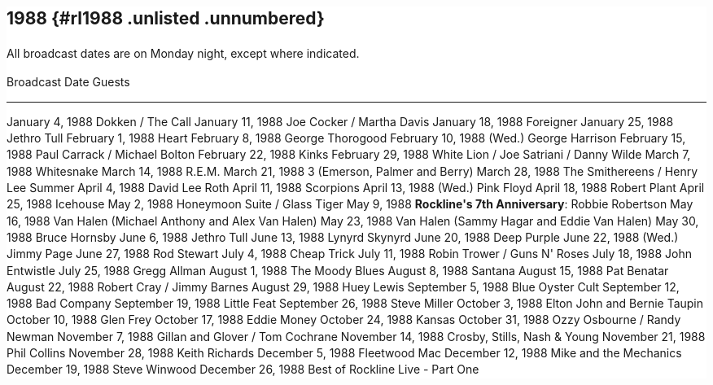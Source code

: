 ## 1988 {#rl1988 .unlisted .unnumbered}

All broadcast dates are on Monday night, except where indicated.

Broadcast Date              Guests
---------------             -------
January 4, 1988             Dokken / The Call
January 11, 1988            Joe Cocker / Martha Davis
January 18, 1988            Foreigner
January 25, 1988            Jethro Tull
February 1, 1988            Heart
February 8, 1988            George Thorogood
February 10, 1988 (Wed.)    George Harrison
February 15, 1988           Paul Carrack / Michael Bolton
February 22, 1988           Kinks
February 29, 1988           White Lion / Joe Satriani / Danny Wilde
March 7, 1988               Whitesnake
March 14, 1988              R.E.M.
March 21, 1988              3 (Emerson, Palmer and Berry)
March 28, 1988              The Smithereens / Henry Lee Summer
April 4, 1988               David Lee Roth
April 11, 1988              Scorpions
April 13, 1988 (Wed.)       Pink Floyd
April 18, 1988              Robert Plant
April 25, 1988              Icehouse
May 2, 1988                 Honeymoon Suite / Glass Tiger
May 9, 1988                 **Rockline's 7th Anniversary**: Robbie Robertson
May 16, 1988                Van Halen (Michael Anthony and Alex Van Halen)
May 23, 1988                Van Halen (Sammy Hagar and Eddie Van Halen)
May 30, 1988                Bruce Hornsby
June 6, 1988                Jethro Tull
June 13, 1988               Lynyrd Skynyrd
June 20, 1988               Deep Purple
June 22, 1988 (Wed.)        Jimmy Page
June 27, 1988               Rod Stewart
July 4, 1988                Cheap Trick
July 11, 1988               Robin Trower / Guns N' Roses
July 18, 1988               John Entwistle
July 25, 1988               Gregg Allman
August 1, 1988              The Moody Blues
August 8, 1988              Santana
August 15, 1988             Pat Benatar
August 22, 1988             Robert Cray / Jimmy Barnes
August 29, 1988             Huey Lewis
September 5, 1988           Blue Oyster Cult
September 12, 1988          Bad Company
September 19, 1988          Little Feat
September 26, 1988          Steve Miller
October 3, 1988             Elton John and Bernie Taupin
October 10, 1988            Glen Frey
October 17, 1988            Eddie Money
October 24, 1988            Kansas
October 31, 1988            Ozzy Osbourne / Randy Newman
November 7, 1988            Gillan and Glover / Tom Cochrane
November 14, 1988           Crosby, Stills, Nash & Young
November 21, 1988           Phil Collins
November 28, 1988           Keith Richards
December 5, 1988            Fleetwood Mac
December 12, 1988           Mike and the Mechanics
December 19, 1988           Steve Winwood
December 26, 1988           Best of Rockline Live - Part One
